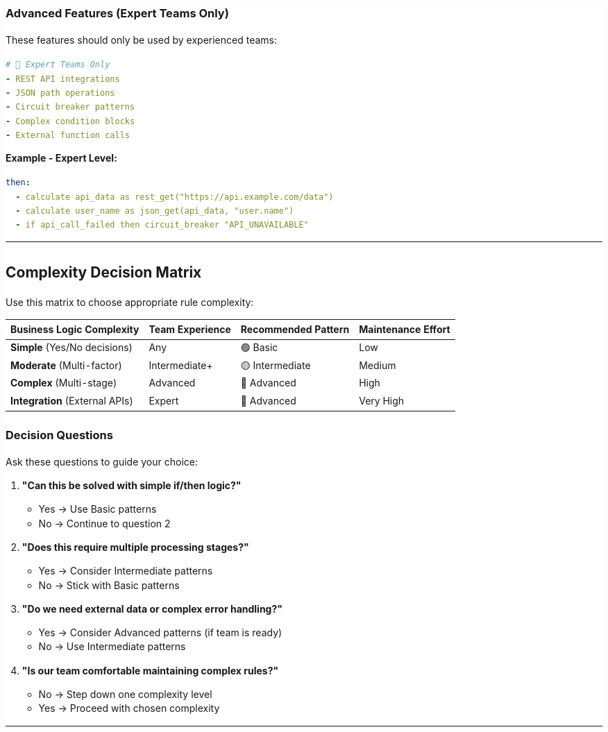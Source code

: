 ### Advanced Features (Expert Teams Only)

These features should only be used by experienced teams:

```yaml
# 🔴 Expert Teams Only
- REST API integrations
- JSON path operations
- Circuit breaker patterns
- Complex condition blocks
- External function calls
```

**Example - Expert Level:**
```yaml
then:
  - calculate api_data as rest_get("https://api.example.com/data")
  - calculate user_name as json_get(api_data, "user.name")
  - if api_call_failed then circuit_breaker "API_UNAVAILABLE"
```

---

## Complexity Decision Matrix

Use this matrix to choose appropriate rule complexity:

| Business Logic Complexity | Team Experience | Recommended Pattern | Maintenance Effort |
|---------------------------|------------------|-------------------|-------------------|
| **Simple** (Yes/No decisions) | Any | 🟢 Basic | Low |
| **Moderate** (Multi-factor) | Intermediate+ | 🟡 Intermediate | Medium |
| **Complex** (Multi-stage) | Advanced | 🔴 Advanced | High |
| **Integration** (External APIs) | Expert | 🔴 Advanced | Very High |

### Decision Questions

Ask these questions to guide your choice:

1. **"Can this be solved with simple if/then logic?"**
   - Yes → Use Basic patterns
   - No → Continue to question 2

2. **"Does this require multiple processing stages?"**
   - Yes → Consider Intermediate patterns
   - No → Stick with Basic patterns

3. **"Do we need external data or complex error handling?"**
   - Yes → Consider Advanced patterns (if team is ready)
   - No → Use Intermediate patterns

4. **"Is our team comfortable maintaining complex rules?"**
   - No → Step down one complexity level
   - Yes → Proceed with chosen complexity

---